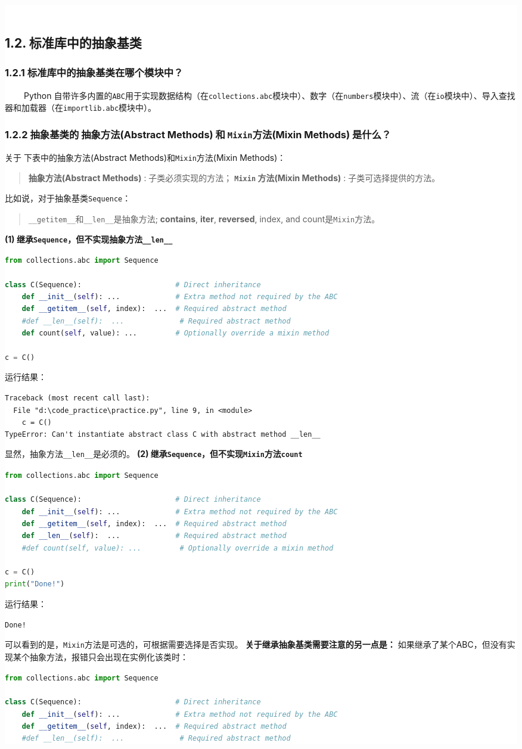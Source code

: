 &emsp;
## 1.2. 标准库中的抽象基类
### 1.2.1 标准库中的抽象基类在哪个模块中？
&emsp;&emsp; Python 自带许多内置的`ABC`用于实现数据结构（在`collections.abc`模块中）、数字（在`numbers`模块中）、流（在`io`模块中）、导入查找器和加载器（在`importlib.abc`模块中）。

### 1.2.2 抽象基类的 抽象方法(Abstract Methods) 和 `Mixin`方法(Mixin Methods) 是什么？
关于 下表中的抽象方法(Abstract Methods)和`Mixin`方法(Mixin Methods)：
> **抽象方法(Abstract Methods)**  : 子类必须实现的方法；
> **`Mixin` 方法(Mixin Methods)** : 子类可选择提供的方法。
> 
比如说，对于抽象基类`Sequence`：
> `__getitem__`和`__len__`是抽象方法;
> __contains__, __iter__, __reversed__, index, and count是`Mixin`方法。
> 
**(1) 继承`Sequence`，但不实现抽象方法`__len__`**
```python
from collections.abc import Sequence

class C(Sequence):                      # Direct inheritance
    def __init__(self): ...             # Extra method not required by the ABC
    def __getitem__(self, index):  ...  # Required abstract method
    #def __len__(self):  ...             # Required abstract method
    def count(self, value): ...         # Optionally override a mixin method

c = C()
```
运行结果：
```
Traceback (most recent call last):
  File "d:\code_practice\practice.py", line 9, in <module>
    c = C()
TypeError: Can't instantiate abstract class C with abstract method __len__
```
显然，抽象方法`__len__`是必须的。
**(2) 继承`Sequence`，但不实现`Mixin`方法`count`**
```python
from collections.abc import Sequence

class C(Sequence):                      # Direct inheritance
    def __init__(self): ...             # Extra method not required by the ABC
    def __getitem__(self, index):  ...  # Required abstract method
    def __len__(self):  ...             # Required abstract method
    #def count(self, value): ...         # Optionally override a mixin method

c = C()
print("Done!")
```
运行结果：
```
Done!
```
可以看到的是，`Mixin`方法是可选的，可根据需要选择是否实现。
**关于继承抽象基类需要注意的另一点是：**
如果继承了某个ABC，但没有实现某个抽象方法，报错只会出现在实例化该类时：
```python
from collections.abc import Sequence

class C(Sequence):                      # Direct inheritance
    def __init__(self): ...             # Extra method not required by the ABC
    def __getitem__(self, index):  ...  # Required abstract method
    #def __len__(self):  ...             # Required abstract method
```